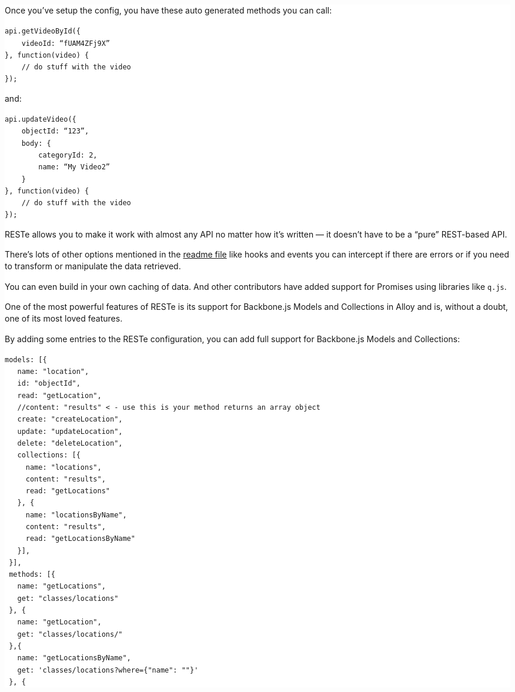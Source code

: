 Once you’ve setup the config, you have these auto generated methods you can call:

```
api.getVideoById({
    videoId: “fUAM4ZFj9X”
}, function(video) {
    // do stuff with the video
});
```

and:

```
api.updateVideo({
    objectId: “123”,
    body: {
        categoryId: 2,
        name: “My Video2”
    }
}, function(video) {
    // do stuff with the video
});
```

RESTe allows you to make it work with almost any API no matter how it’s written — it doesn’t have to be a “pure” REST-based API.

There’s lots of other options mentioned in the [readme file](https://github.com/jasonkneen/RESTe) like hooks and events you can intercept if there are errors or if you need to transform or manipulate the data retrieved.

You can even build in your own caching of data. And other contributors have added support for Promises using libraries like `q.js`.

One of the most powerful features of RESTe is its support for Backbone.js Models and Collections in Alloy and is, without a doubt, one of its most loved features.

By adding some entries to the RESTe configuration, you can add full support for Backbone.js Models and Collections:

```
models: [{
   name: "location",
   id: "objectId",
   read: "getLocation",
   //content: "results" < - use this is your method returns an array object
   create: "createLocation",
   update: "updateLocation",
   delete: "deleteLocation",
   collections: [{
     name: "locations",
     content: "results",
     read: "getLocations"
   }, {
     name: "locationsByName",
     content: "results",
     read: "getLocationsByName"
   }],
 }],
 methods: [{
   name: "getLocations",
   get: "classes/locations"
 }, {
   name: "getLocation",
   get: "classes/locations/"
 },{
   name: "getLocationsByName",
   get: 'classes/locations?where={"name": ""}'
 }, {
```